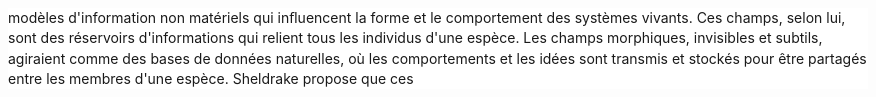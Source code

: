 modèles
d'information
non
matériels
qui
inﬂuencent
la
forme
et
le
comportement
des
systèmes
vivants.
Ces
champs,
selon
lui,
sont
des
réservoirs
d'informations
qui
relient
tous
les
individus
d'une
espèce.
Les
champs
morphiques,
invisibles
et
subtils,
agiraient
comme
des
bases
de
données
naturelles,
où
les
comportements
et
les
idées
sont
transmis
et
stockés
pour
être
partagés
entre
les
membres
d'une
espèce.
Sheldrake
propose
que
ces